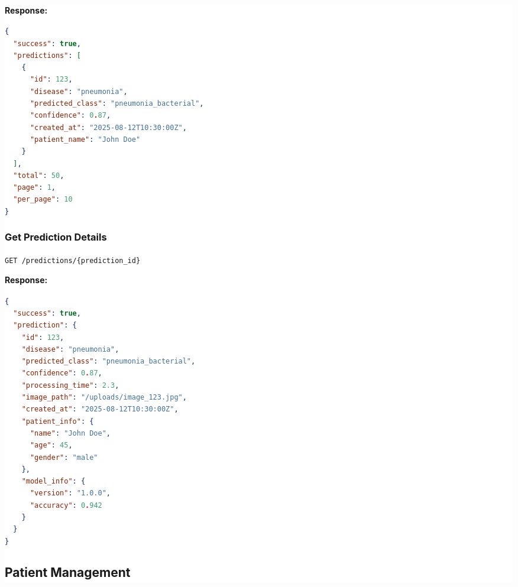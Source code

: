 **Response:**
```json
{
  "success": true,
  "predictions": [
    {
      "id": 123,
      "disease": "pneumonia",
      "predicted_class": "pneumonia_bacterial",
      "confidence": 0.87,
      "created_at": "2025-08-12T10:30:00Z",
      "patient_name": "John Doe"
    }
  ],
  "total": 50,
  "page": 1,
  "per_page": 10
}
```

### Get Prediction Details

```http
GET /predictions/{prediction_id}
```

**Response:**
```json
{
  "success": true,
  "prediction": {
    "id": 123,
    "disease": "pneumonia",
    "predicted_class": "pneumonia_bacterial",
    "confidence": 0.87,
    "processing_time": 2.3,
    "image_path": "/uploads/image_123.jpg",
    "created_at": "2025-08-12T10:30:00Z",
    "patient_info": {
      "name": "John Doe",
      "age": 45,
      "gender": "male"
    },
    "model_info": {
      "version": "1.0.0",
      "accuracy": 0.942
    }
  }
}
```

## Patient Management
